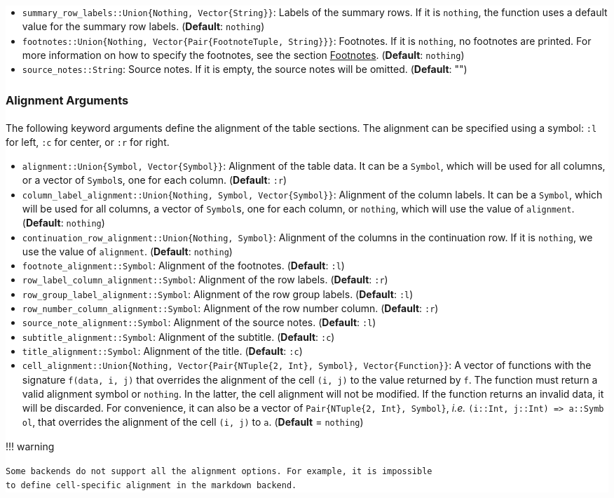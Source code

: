 - `summary_row_labels::Union{Nothing, Vector{String}}`: Labels of the summary rows. If it is
  `nothing`, the function uses a default value for the summary row labels.
  (**Default**: `nothing`)
- `footnotes::Union{Nothing, Vector{Pair{FootnoteTuple, String}}}`: Footnotes. If it is
  `nothing`, no footnotes are printed. For more information on how to specify the footnotes,
  see the section [Footnotes](@ref).
  (**Default**: `nothing`)
- `source_notes::String`: Source notes. If it is empty, the source notes will be omitted.
  (**Default**: "")

### Alignment Arguments

The following keyword arguments define the alignment of the table sections. The alignment
can be specified using a symbol: `:l` for left, `:c` for center, or `:r` for right.

- `alignment::Union{Symbol, Vector{Symbol}}`: Alignment of the table data. It can be a
  `Symbol`, which will be used for all columns, or a vector of `Symbol`s, one for each
  column.
  (**Default**: `:r`)
- `column_label_alignment::Union{Nothing, Symbol, Vector{Symbol}}`: Alignment of the column
  labels. It can be a `Symbol`, which will be used for all columns, a vector of `Symbol`s,
  one for each column, or `nothing`, which will use the value of `alignment`.
  (**Default**: `nothing`)
- `continuation_row_alignment::Union{Nothing, Symbol}`: Alignment of the columns in the
  continuation row. If it is `nothing`, we use the value of `alignment`.
  (**Default**: `nothing`)
- `footnote_alignment::Symbol`: Alignment of the footnotes.
  (**Default**: `:l`)
- `row_label_column_alignment::Symbol`: Alignment of the row labels.
  (**Default**: `:r`)
- `row_group_label_alignment::Symbol`: Alignment of the row group labels.
  (**Default**: `:l`)
- `row_number_column_alignment::Symbol`: Alignment of the row number column.
  (**Default**: `:r`)
- `source_note_alignment::Symbol`: Alignment of the source notes.
  (**Default**: `:l`)
- `subtitle_alignment::Symbol`: Alignment of the subtitle.
  (**Default**: `:c`)
- `title_alignment::Symbol`: Alignment of the title.
  (**Default**: `:c`)
- `cell_alignment::Union{Nothing, Vector{Pair{NTuple{2, Int}, Symbol}, Vector{Function}}`: A
  vector of functions with the signature `f(data, i, j)` that overrides the alignment of the
  cell `(i, j)` to the value returned by `f`. The function must return a valid alignment
  symbol or `nothing`. In the latter, the cell alignment will not be modified. If the
  function returns an invalid data, it will be discarded. For convenience, it can also be a
  vector of `Pair{NTuple{2, Int}, Symbol}`, *i.e.* `(i::Int, j::Int) => a::Symbol`, that
  overrides the alignment of the cell `(i, j)` to `a`.
  (**Default** = `nothing`)

!!! warning

    Some backends do not support all the alignment options. For example, it is impossible
    to define cell-specific alignment in the markdown backend.
